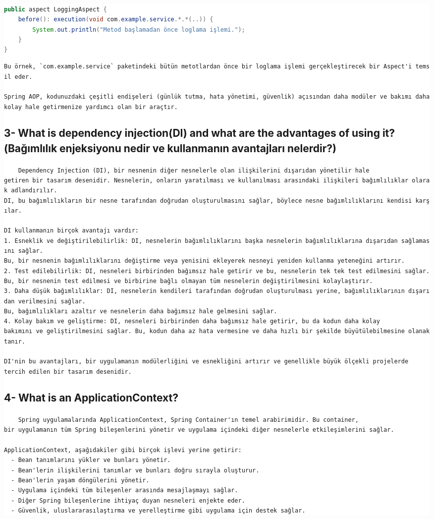 ```java
public aspect LoggingAspect {
    before(): execution(void com.example.service.*.*(..)) {
        System.out.println("Metod başlamadan önce loglama işlemi.");
    }
}
```
    
    Bu örnek, `com.example.service` paketindeki bütün metotlardan önce bir loglama işlemi gerçekleştirecek bir Aspect'i temsil eder.
    
    Spring AOP, kodunuzdaki çeşitli endişeleri (günlük tutma, hata yönetimi, güvenlik) açısından daha modüler ve bakımı daha kolay hale getirmenize yardımcı olan bir araçtır.

## 3- What is dependency injection(DI) and what are the advantages of using it?(Bağımlılık enjeksiyonu nedir ve kullanmanın avantajları nelerdir?)
        Dependency Injection (DI), bir nesnenin diğer nesnelerle olan ilişkilerini dışarıdan yönetilir hale 
    getiren bir tasarım desenidir. Nesnelerin, onların yaratılması ve kullanılması arasındaki ilişkileri bağımlılıklar olarak adlandırılır. 
    DI, bu bağımlılıkların bir nesne tarafından doğrudan oluşturulmasını sağlar, böylece nesne bağımlılıklarını kendisi karşılar.

    DI kullanmanın birçok avantajı vardır:
    1. Esneklik ve değiştirilebilirlik: DI, nesnelerin bağımlılıklarını başka nesnelerin bağımlılıklarına dışarıdan sağlamasını sağlar. 
    Bu, bir nesnenin bağımlılıklarını değiştirme veya yenisini ekleyerek nesneyi yeniden kullanma yeteneğini artırır.
    2. Test edilebilirlik: DI, nesneleri birbirinden bağımsız hale getirir ve bu, nesnelerin tek tek test edilmesini sağlar. 
    Bu, bir nesnenin test edilmesi ve birbirine bağlı olmayan tüm nesnelerin değiştirilmesini kolaylaştırır.
    3. Daha düşük bağımlılıklar: DI, nesnelerin kendileri tarafından doğrudan oluşturulması yerine, bağımlılıklarının dışarıdan verilmesini sağlar. 
    Bu, bağımlılıkları azaltır ve nesnelerin daha bağımsız hale gelmesini sağlar.
    4. Kolay bakım ve geliştirme: DI, nesneleri birbirinden daha bağımsız hale getirir, bu da kodun daha kolay 
    bakımını ve geliştirilmesini sağlar. Bu, kodun daha az hata vermesine ve daha hızlı bir şekilde büyütülebilmesine olanak tanır.

    DI'nin bu avantajları, bir uygulamanın modülerliğini ve esnekliğini artırır ve genellikle büyük ölçekli projelerde
    tercih edilen bir tasarım desenidir.

## 4- What is an ApplicationContext?

        Spring uygulamalarında ApplicationContext, Spring Container'ın temel arabirimidir. Bu container, 
    bir uygulamanın tüm Spring bileşenlerini yönetir ve uygulama içindeki diğer nesnelerle etkileşimlerini sağlar.

    ApplicationContext, aşağıdakiler gibi birçok işlevi yerine getirir:
      - Bean tanımlarını yükler ve bunları yönetir.
      - Bean'lerin ilişkilerini tanımlar ve bunları doğru sırayla oluşturur.
      - Bean'lerin yaşam döngülerini yönetir.
      - Uygulama içindeki tüm bileşenler arasında mesajlaşmayı sağlar.
      - Diğer Spring bileşenlerine ihtiyaç duyan nesneleri enjekte eder.
      - Güvenlik, uluslararasılaştırma ve yerelleştirme gibi uygulama için destek sağlar.
